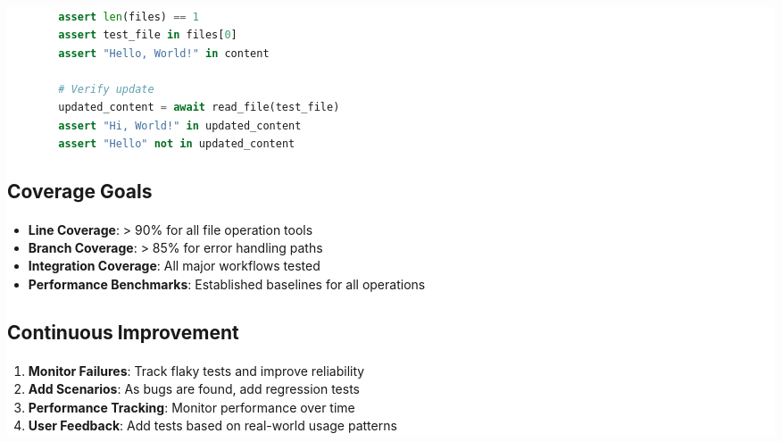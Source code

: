 ```python
        assert len(files) == 1
        assert test_file in files[0]
        assert "Hello, World!" in content
        
        # Verify update
        updated_content = await read_file(test_file)
        assert "Hi, World!" in updated_content
        assert "Hello" not in updated_content
```

## Coverage Goals

- **Line Coverage**: > 90% for all file operation tools
- **Branch Coverage**: > 85% for error handling paths
- **Integration Coverage**: All major workflows tested
- **Performance Benchmarks**: Established baselines for all operations

## Continuous Improvement

1. **Monitor Failures**: Track flaky tests and improve reliability
2. **Add Scenarios**: As bugs are found, add regression tests
3. **Performance Tracking**: Monitor performance over time
4. **User Feedback**: Add tests based on real-world usage patterns